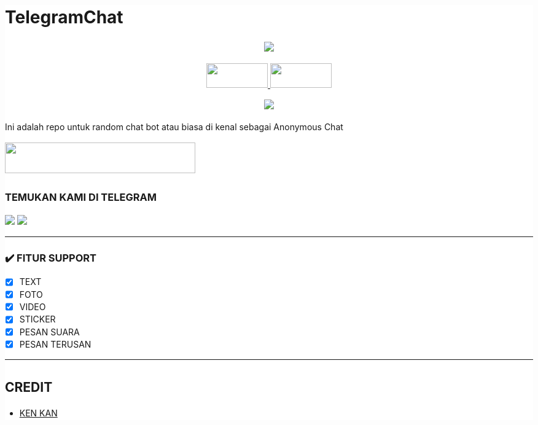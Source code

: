 # TelegramChat


<p align="center"><img src="https://2.bp.blogspot.com/-eBu3-f3vzW0/V3E8UnYXsfI/AAAAAAAADHI/lJrPAoLSE70aO0F3W9fruZ8O-qJY76MSwCLcB/s1600/gambar-gerak-gif-chip-and-dale-terbaru.gif" style="width:100%"></p>

<p align="center">
  <a href="https://github.com/kenkannih/TelegramChat/fork">
    <img src="https://img.shields.io/github/forks/kenkansaja/TelegramChat?style=plastic&logo=github&logoColor=red"width="100" height="40">
    
  </a>
  <a href="https://github.com/kenkannih/TelegramChat">
    <img src="https://img.shields.io/github/stars/kenkansaja/TelegramChat?style=plastic&logo=github&logoColor=red"width="100" height="40">
  </a>
</p>  

<p align="center">
<img src="https://telegra.ph/file/de3e9d2a021c2ac516b12.jpg">
<p>


Ini adalah repo untuk random chat bot atau biasa di kenal sebagai Anonymous Chat

<b>
<a href="https://heroku.com/deploy?template=https://github.com/SayidMJ/AnonymousChatBot-Skiuwers-"><img src="https://img.shields.io/badge/BIKIN CUK-DI HEROKU-blue?style=plastic&logo=heroku&logoColor=red"width="310" height="50"/></a>
</b>

### TEMUKAN KAMI DI TELEGRAM

<a href="https://t.me/kenkanasw"><img src="https://img.shields.io/badge/OWNER KAN-blue?style=for-the-badge&logo=Telegram" /></a>
<a href="https://t.me/musikkugroup"><img src="https://img.shields.io/badge/SUPPORT GROUP-black?style=for-the-badge&logo=Telegram" /></a>

---
### ✔️ FITUR SUPPORT

- [X] TEXT
- [X] FOTO
- [X] VIDEO
- [X] STICKER
- [X] PESAN SUARA
- [X] PESAN TERUSAN
---
## CREDIT
* [KEN KAN](https://github.com/kenkansaja/TelegramChat)

